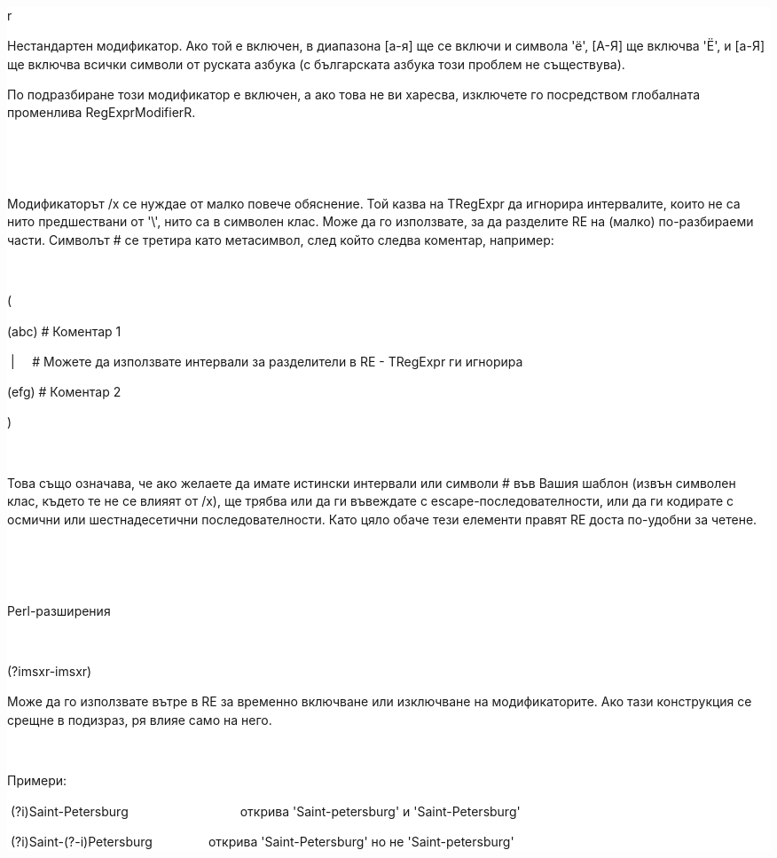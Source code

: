 r

Нестандартен модификатор. Ако той е включен, в диапазона \[а-я\] ще се
включи и символа 'ё', \[А-Я\] ще включва 'Ё', и \[а-Я\] ще включва
всички символи от руската азбука (с българската азбука този проблем не
съществува).

По подразбиране този модификатор е включен, а ако това не ви харесва,
изключете го посредством глобалната променлива RegExprModifierR.

 

 

Модификаторът /x се нуждае от малко повече обяснение. Той казва на
TRegExpr да игнорира интервалите, които не са нито предшествани от '\\',
нито са в символен клас. Може да го използвате, за да разделите RE на
(малко) по-разбираеми части. Символът \# се третира като метасимвол,
след който следва коментар, например:

 

(

(abc) \# Коментар 1

  |     \# Можете да използвате интервали за разделители в RE - TRegExpr
ги игнорира

(efg) \# Коментар 2

)

 

Това също означава, че ако желаете да имате истински интервали или
символи \# във Вашия шаблон (извън символен клас, където те не се влияят
от /x), ще трябва или да ги въвеждате с escape-последователности, или да
ги кодирате с осмични или шестнадесетични последователности. Като цяло
обаче тези елементи правят RE доста по-удобни за четене.

 

 

Perl-разширения

 

(?imsxr-imsxr)

Може да го използвате вътре в RE за временно включване или изключване на
модификаторите. Ако тази конструкция се срещне в подизраз, ря влияе само
на него.

 

Примери:

  (?i)Saint-Petersburg                                открива
'Saint-petersburg' и 'Saint-Petersburg'

  (?i)Saint-(?-i)Petersburg                открива 'Saint-Petersburg' но
не 'Saint-petersburg'
